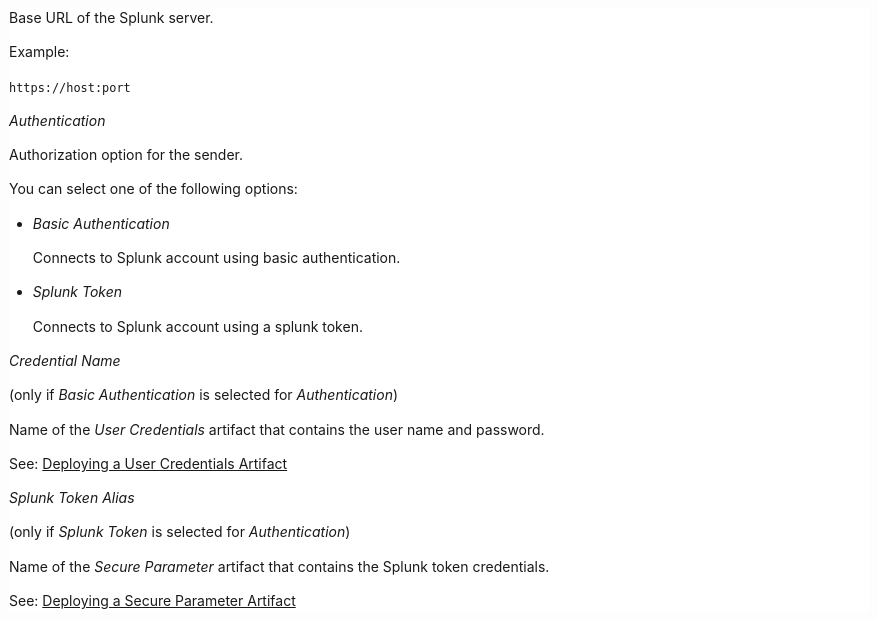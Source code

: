 Base URL of the Splunk server.

Example:

`https://host:port`

</td>
</tr>
<tr>
<td valign="top">

*Authentication* 

</td>
<td valign="top">

Authorization option for the sender.

You can select one of the following options:

-   *Basic Authentication*

    Connects to Splunk account using basic authentication.

-   *Splunk Token*

    Connects to Splunk account using a splunk token.




</td>
</tr>
<tr>
<td valign="top">

*Credential Name*

\(only if *Basic Authentication* is selected for *Authentication*\)

</td>
<td valign="top">

Name of the *User Credentials* artifact that contains the user name and password.

See: [Deploying a User Credentials Artifact](deploying-a-user-credentials-artifact-6912d63.md)

</td>
</tr>
<tr>
<td valign="top">

*Splunk Token Alias*

\(only if *Splunk Token* is selected for *Authentication*\)

</td>
<td valign="top">

Name of the *Secure Parameter* artifact that contains the Splunk token credentials.

See: [Deploying a Secure Parameter Artifact](deploying-a-secure-parameter-artifact-4641d6c.md)
